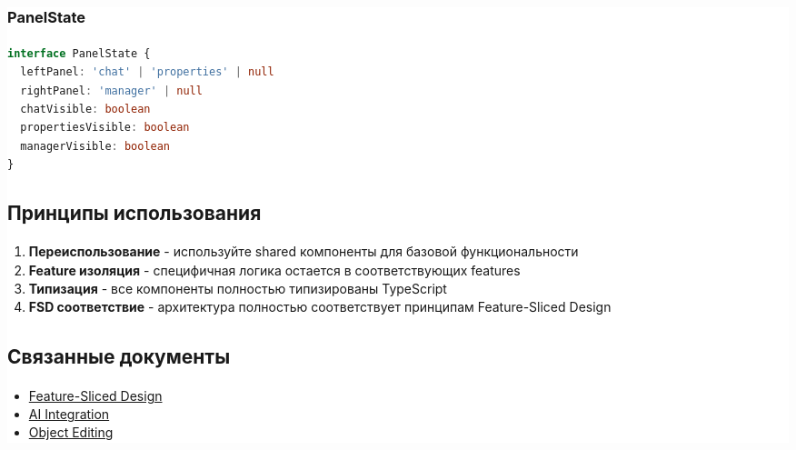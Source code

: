 ### PanelState

```typescript
interface PanelState {
  leftPanel: 'chat' | 'properties' | null
  rightPanel: 'manager' | null
  chatVisible: boolean
  propertiesVisible: boolean
  managerVisible: boolean
}
```

## Принципы использования

1. **Переиспользование** - используйте shared компоненты для базовой функциональности
2. **Feature изоляция** - специфичная логика остается в соответствующих features
3. **Типизация** - все компоненты полностью типизированы TypeScript
4. **FSD соответствие** - архитектура полностью соответствует принципам Feature-Sliced Design

## Связанные документы

- [Feature-Sliced Design](../../architecture/feature-sliced-design.md)
- [AI Integration](../../features/ai-integration/llm-integration.md)
- [Object Editing](../../features/object-editing/README.md)
